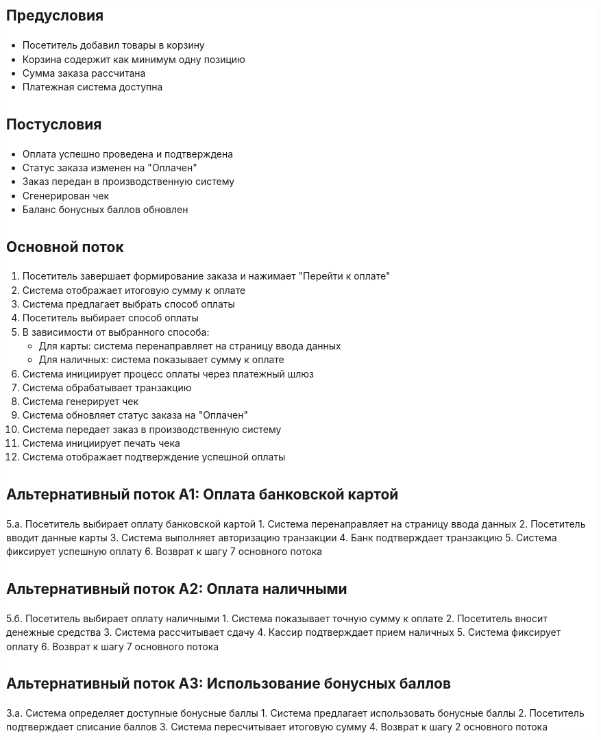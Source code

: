 ## Предусловия
- Посетитель добавил товары в корзину
- Корзина содержит как минимум одну позицию
- Сумма заказа рассчитана
- Платежная система доступна

## Постусловия
- Оплата успешно проведена и подтверждена
- Статус заказа изменен на "Оплачен"
- Заказ передан в производственную систему
- Сгенерирован чек
- Баланс бонусных баллов обновлен

## Основной поток
1. Посетитель завершает формирование заказа и нажимает "Перейти к оплате"
2. Система отображает итоговую сумму к оплате
3. Система предлагает выбрать способ оплаты
4. Посетитель выбирает способ оплаты
5. В зависимости от выбранного способа:
   - Для карты: система перенаправляет на страницу ввода данных
   - Для наличных: система показывает сумму к оплате
6. Система инициирует процесс оплаты через платежный шлюз
7. Система обрабатывает транзакцию
8. Система генерирует чек
9. Система обновляет статус заказа на "Оплачен"
10. Система передает заказ в производственную систему
11. Система инициирует печать чека
12. Система отображает подтверждение успешной оплаты

## Альтернативный поток А1: Оплата банковской картой
5.а. Посетитель выбирает оплату банковской картой
    1. Система перенаправляет на страницу ввода данных
    2. Посетитель вводит данные карты
    3. Система выполняет авторизацию транзакции
    4. Банк подтверждает транзакцию
    5. Система фиксирует успешную оплату
    6. Возврат к шагу 7 основного потока

## Альтернативный поток А2: Оплата наличными
5.б. Посетитель выбирает оплату наличными
    1. Система показывает точную сумму к оплате
    2. Посетитель вносит денежные средства
    3. Система рассчитывает сдачу
    4. Кассир подтверждает прием наличных
    5. Система фиксирует оплату
    6. Возврат к шагу 7 основного потока

## Альтернативный поток А3: Использование бонусных баллов
3.а. Система определяет доступные бонусные баллы
    1. Система предлагает использовать бонусные баллы
    2. Посетитель подтверждает списание баллов
    3. Система пересчитывает итоговую сумму
    4. Возврат к шагу 2 основного потока
